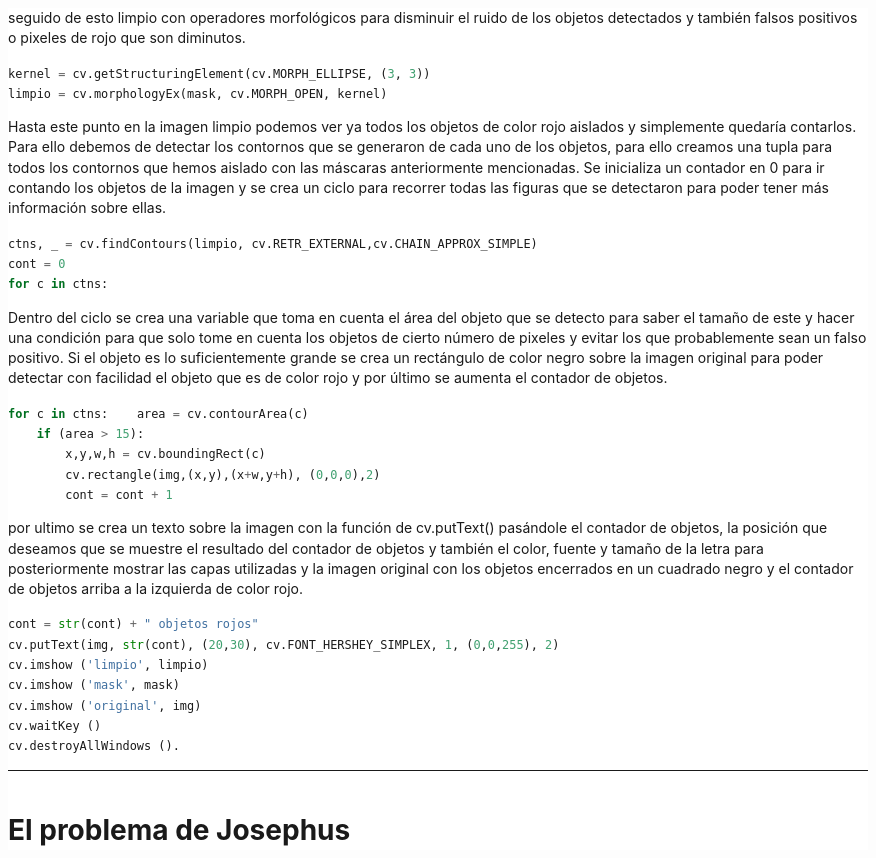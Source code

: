 seguido de esto limpio con operadores morfológicos para disminuir el ruido de los objetos detectados y también falsos positivos o pixeles de rojo que son diminutos.

```py
kernel = cv.getStructuringElement(cv.MORPH_ELLIPSE, (3, 3))
limpio = cv.morphologyEx(mask, cv.MORPH_OPEN, kernel)
```

Hasta este punto en la imagen limpio podemos ver ya todos los objetos de color rojo aislados y simplemente quedaría contarlos. Para ello debemos de detectar los contornos que se generaron de cada uno de los objetos, para ello creamos una tupla para todos los contornos que hemos aislado con las máscaras anteriormente mencionadas. Se inicializa un contador en 0 para ir contando los objetos de la imagen y se crea un ciclo para recorrer todas las figuras que se detectaron para poder tener más información sobre ellas.

```py
ctns, _ = cv.findContours(limpio, cv.RETR_EXTERNAL,cv.CHAIN_APPROX_SIMPLE)
cont = 0
for c in ctns:
```

Dentro del ciclo se crea una variable que toma en cuenta el área del objeto que se detecto para saber el tamaño de este y hacer una condición para que solo tome en cuenta los objetos de cierto número de pixeles y evitar los que probablemente sean un falso positivo. Si el objeto es lo suficientemente grande se crea un rectángulo de color negro sobre la imagen original para poder detectar con facilidad el objeto que es de color rojo y por último se aumenta el contador de objetos.

```py
for c in ctns:    area = cv.contourArea(c)
    if (area > 15):
        x,y,w,h = cv.boundingRect(c)
        cv.rectangle(img,(x,y),(x+w,y+h), (0,0,0),2)
        cont = cont + 1
```

por ultimo se crea un texto sobre la imagen con la función de cv.putText() pasándole el contador de objetos, la posición que deseamos que se muestre el resultado del contador de objetos y también el color, fuente y tamaño de la letra para posteriormente mostrar las capas utilizadas y la imagen original con los objetos encerrados en un cuadrado negro y el contador de objetos arriba a la izquierda de color rojo.

```py
cont = str(cont) + " objetos rojos"
cv.putText(img, str(cont), (20,30), cv.FONT_HERSHEY_SIMPLEX, 1, (0,0,255), 2)
cv.imshow ('limpio', limpio)
cv.imshow ('mask', mask)
cv.imshow ('original', img)
cv.waitKey ()
cv.destroyAllWindows ().
```

----

# El problema de Josephus
